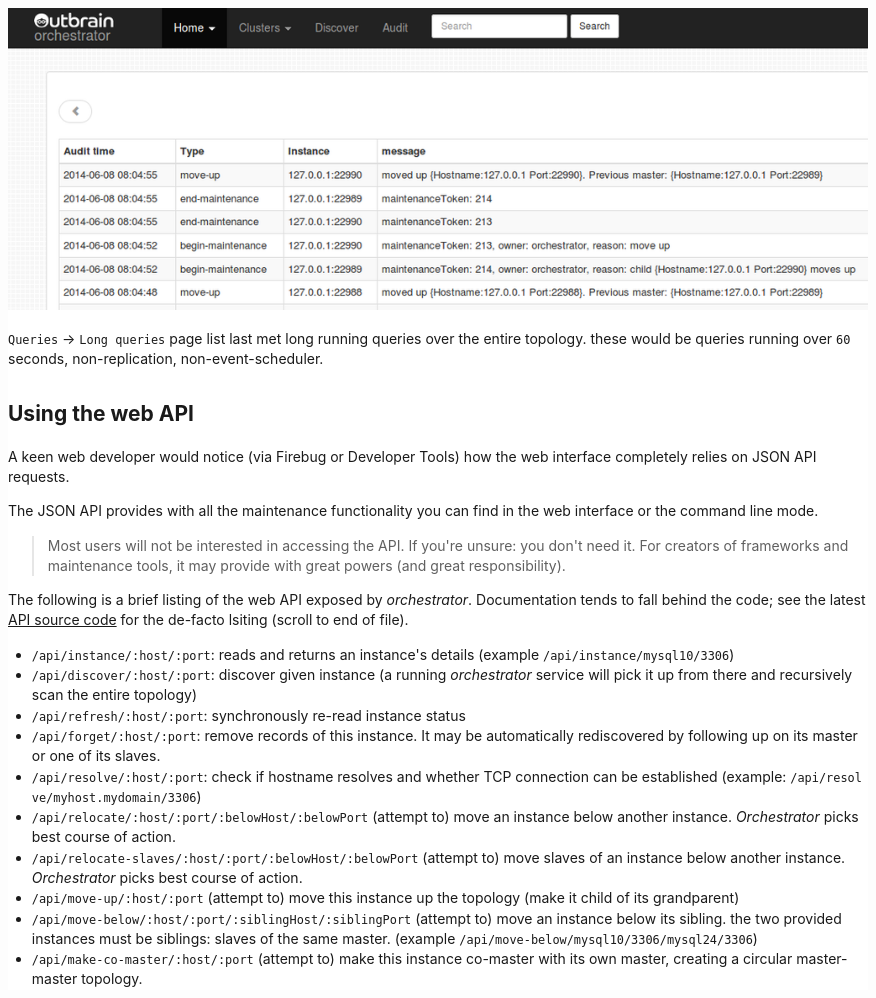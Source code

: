 ![Orchestrator screenshot](images/orchestrator-audit-small.png)

`Queries` -> `Long queries` page list last met long running queries over the entire topology. these would be
queries running over `60` seconds, non-replication, non-event-scheduler.

## Using the web API

A keen web developer would notice (via Firebug or Developer Tools) how the web interface
completely relies on JSON API requests.

The JSON API provides with all the maintenance functionality you can find in the web interface or the
command line mode.

> Most users will not be interested in accessing the API. If you're unsure: you don't need it.
> For creators of frameworks and maintenance tools, it may provide with great powers (and great responsibility).

The following is a brief listing of the web API exposed by _orchestrator_. Documentation tends to fall behind the code; see the
latest [API source code](https://github.com/outbrain/orchestrator/blob/master/go/http/api.go) for the de-facto lsiting (scroll to end of file).

* `/api/instance/:host/:port`: reads and returns an instance's details (example `/api/instance/mysql10/3306`)
* `/api/discover/:host/:port`: discover given instance (a running _orchestrator_ service will pick it up from there and
recursively scan the entire topology)
* `/api/refresh/:host/:port`: synchronously re-read instance status
* `/api/forget/:host/:port`: remove records of this instance. It may be automatically rediscovered by
  following up on its master or one of its slaves.
* `/api/resolve/:host/:port`: check if hostname resolves and whether TCP connection can be established (example: `/api/resolve/myhost.mydomain/3306`)  
* `/api/relocate/:host/:port/:belowHost/:belowPort` (attempt to) move an instance below another instance.
_Orchestrator_ picks best course of action.
* `/api/relocate-slaves/:host/:port/:belowHost/:belowPort` (attempt to) move slaves of an instance below another instance.
_Orchestrator_ picks best course of action.
* `/api/move-up/:host/:port` (attempt to) move this instance up the topology (make it child of its grandparent)
* `/api/move-below/:host/:port/:siblingHost/:siblingPort` (attempt to) move an instance below its sibling.
  the two provided instances must be siblings: slaves of the same master. (example `/api/move-below/mysql10/3306/mysql24/3306`)
* `/api/make-co-master/:host/:port` (attempt to) make this instance co-master with its own master, creating a
  circular master-master topology.